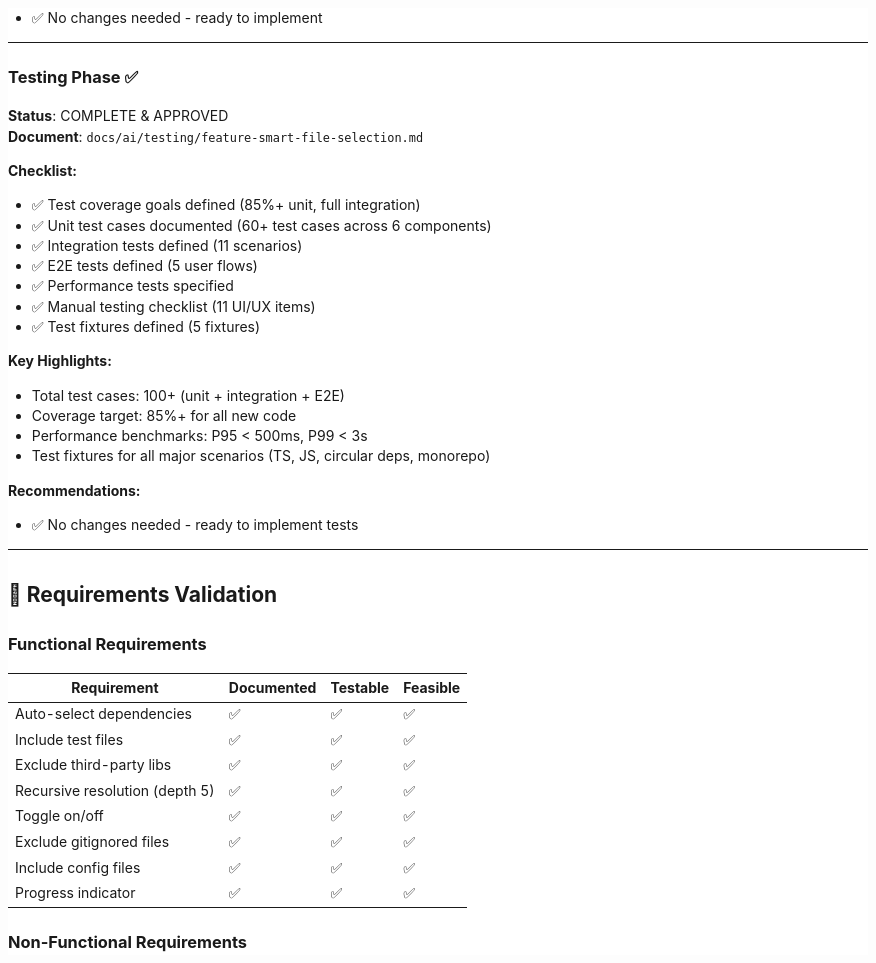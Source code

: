 - ✅ No changes needed - ready to implement

---

### Testing Phase ✅

**Status**: COMPLETE & APPROVED  
**Document**: `docs/ai/testing/feature-smart-file-selection.md`

**Checklist:**

- ✅ Test coverage goals defined (85%+ unit, full integration)
- ✅ Unit test cases documented (60+ test cases across 6 components)
- ✅ Integration tests defined (11 scenarios)
- ✅ E2E tests defined (5 user flows)
- ✅ Performance tests specified
- ✅ Manual testing checklist (11 UI/UX items)
- ✅ Test fixtures defined (5 fixtures)

**Key Highlights:**

- Total test cases: 100+ (unit + integration + E2E)
- Coverage target: 85%+ for all new code
- Performance benchmarks: P95 < 500ms, P99 < 3s
- Test fixtures for all major scenarios (TS, JS, circular deps, monorepo)

**Recommendations:**

- ✅ No changes needed - ready to implement tests

---

## 🎯 Requirements Validation

### Functional Requirements

| Requirement                    | Documented | Testable | Feasible |
| ------------------------------ | ---------- | -------- | -------- |
| Auto-select dependencies       | ✅         | ✅       | ✅       |
| Include test files             | ✅         | ✅       | ✅       |
| Exclude third-party libs       | ✅         | ✅       | ✅       |
| Recursive resolution (depth 5) | ✅         | ✅       | ✅       |
| Toggle on/off                  | ✅         | ✅       | ✅       |
| Exclude gitignored files       | ✅         | ✅       | ✅       |
| Include config files           | ✅         | ✅       | ✅       |
| Progress indicator             | ✅         | ✅       | ✅       |

### Non-Functional Requirements
